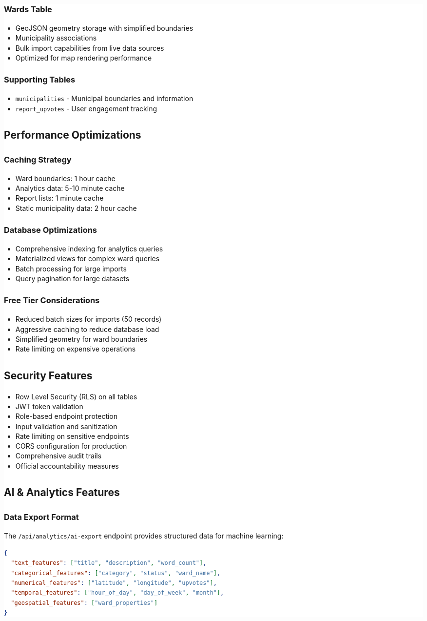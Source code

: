 ### Wards Table
- GeoJSON geometry storage with simplified boundaries
- Municipality associations
- Bulk import capabilities from live data sources
- Optimized for map rendering performance

### Supporting Tables
- `municipalities` - Municipal boundaries and information
- `report_upvotes` - User engagement tracking

## Performance Optimizations

### Caching Strategy
- Ward boundaries: 1 hour cache
- Analytics data: 5-10 minute cache
- Report lists: 1 minute cache
- Static municipality data: 2 hour cache

### Database Optimizations
- Comprehensive indexing for analytics queries
- Materialized views for complex ward queries
- Batch processing for large imports
- Query pagination for large datasets

### Free Tier Considerations
- Reduced batch sizes for imports (50 records)
- Aggressive caching to reduce database load
- Simplified geometry for ward boundaries
- Rate limiting on expensive operations

## Security Features

- Row Level Security (RLS) on all tables
- JWT token validation
- Role-based endpoint protection
- Input validation and sanitization
- Rate limiting on sensitive endpoints
- CORS configuration for production
- Comprehensive audit trails
- Official accountability measures

## AI & Analytics Features

### Data Export Format
The `/api/analytics/ai-export` endpoint provides structured data for machine learning:

```json
{
  "text_features": ["title", "description", "word_count"],
  "categorical_features": ["category", "status", "ward_name"],
  "numerical_features": ["latitude", "longitude", "upvotes"],
  "temporal_features": ["hour_of_day", "day_of_week", "month"],
  "geospatial_features": ["ward_properties"]
}
```
